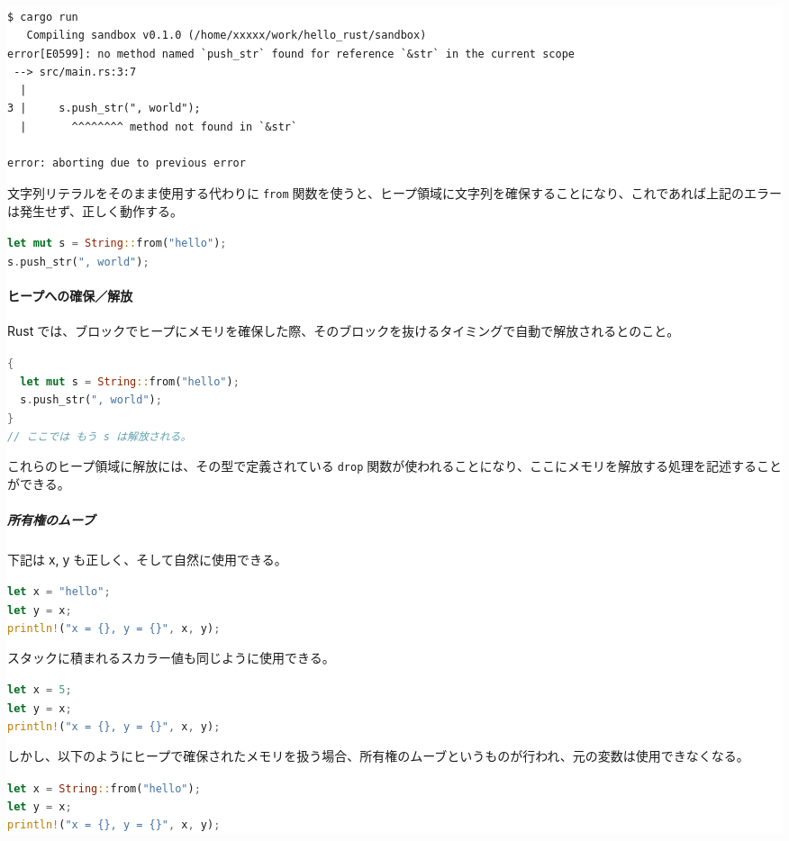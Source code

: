 ```
$ cargo run
   Compiling sandbox v0.1.0 (/home/xxxxx/work/hello_rust/sandbox)
error[E0599]: no method named `push_str` found for reference `&str` in the current scope
 --> src/main.rs:3:7
  |
3 |     s.push_str(", world");
  |       ^^^^^^^^ method not found in `&str`

error: aborting due to previous error
```

文字列リテラルをそのまま使用する代わりに `from` 関数を使うと、ヒープ領域に文字列を確保することになり、これであれば上記のエラーは発生せず、正しく動作する。

```rs
let mut s = String::from("hello");
s.push_str(", world");
```

#### ヒープへの確保／解放

Rust では、ブロックでヒープにメモリを確保した際、そのブロックを抜けるタイミングで自動で解放されるとのこと。

```rs
{
  let mut s = String::from("hello");
  s.push_str(", world");
}
// ここでは もう s は解放される。
```

これらのヒープ領域に解放には、その型で定義されている `drop` 関数が使われることになり、ここにメモリを解放する処理を記述することができる。

##### 所有権のムーブ

下記は x, y も正しく、そして自然に使用できる。

```rs
let x = "hello";
let y = x;
println!("x = {}, y = {}", x, y);
```

スタックに積まれるスカラー値も同じように使用できる。

```rs
let x = 5;
let y = x;
println!("x = {}, y = {}", x, y);
```

しかし、以下のようにヒープで確保されたメモリを扱う場合、所有権のムーブというものが行われ、元の変数は使用できなくなる。

```rs
let x = String::from("hello");
let y = x;
println!("x = {}, y = {}", x, y);
```
